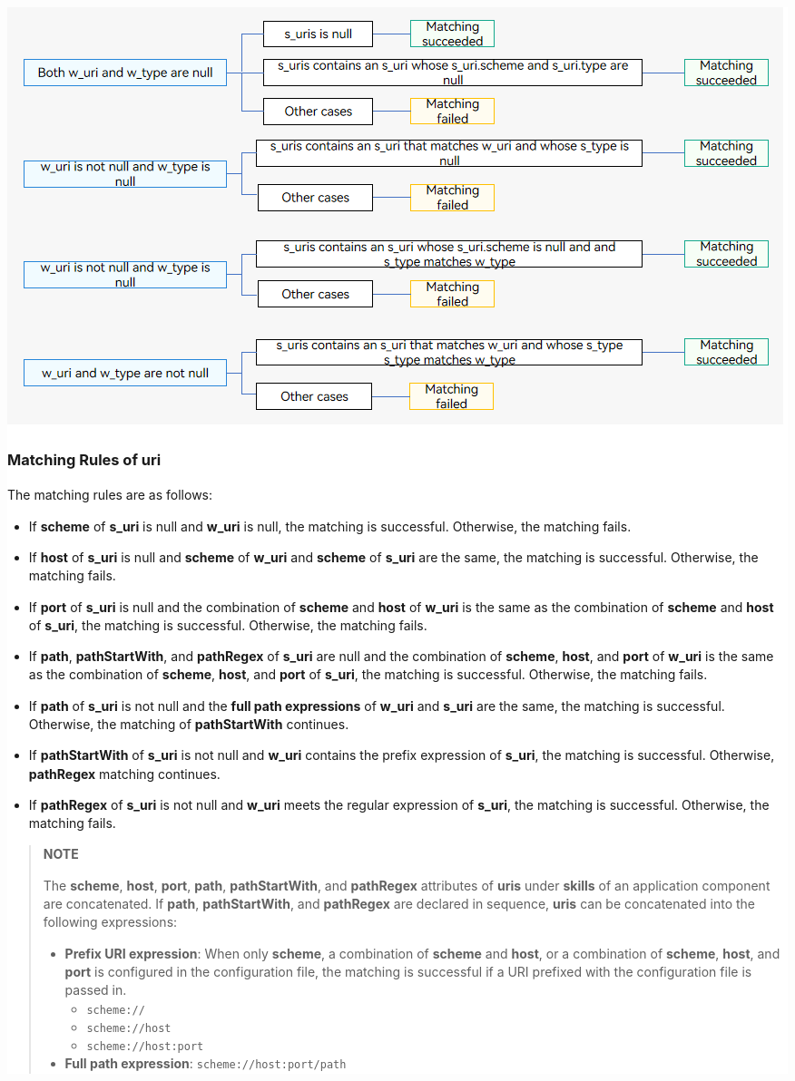 ![want-uri-type2](figures/want-uri-type2.png)


### Matching Rules of uri

The matching rules are as follows:

- If **scheme** of **s_uri** is null and **w_uri** is null, the matching is successful. Otherwise, the matching fails.

- If **host** of **s_uri** is null and **scheme** of **w_uri** and **scheme** of **s_uri** are the same, the matching is successful. Otherwise, the matching fails.

- If **port** of **s_uri** is null and the combination of **scheme** and **host** of **w_uri** is the same as the combination of **scheme** and **host** of **s_uri**, the matching is successful. Otherwise, the matching fails.

- If **path**, **pathStartWith**, and **pathRegex** of **s_uri** are null and the combination of **scheme**, **host**, and **port** of **w_uri** is the same as the combination of **scheme**, **host**, and **port** of **s_uri**, the matching is successful. Otherwise, the matching fails.

- If **path** of **s_uri** is not null and the **full path expressions** of **w_uri** and **s_uri** are the same, the matching is successful. Otherwise, the matching of **pathStartWith** continues.

- If **pathStartWith** of **s_uri** is not null and **w_uri** contains the prefix expression of **s_uri**, the matching is successful. Otherwise, **pathRegex** matching continues.

- If **pathRegex** of **s_uri** is not null and **w_uri** meets the regular expression of **s_uri**, the matching is successful. Otherwise, the matching fails.

> **NOTE**
>
> The **scheme**, **host**, **port**, **path**, **pathStartWith**, and **pathRegex** attributes of **uris** under **skills** of an application component are concatenated. If **path**, **pathStartWith**, and **pathRegex** are declared in sequence, **uris** can be concatenated into the following expressions:
>
> - **Prefix URI expression**: When only **scheme**, a combination of **scheme** and **host**, or a combination of **scheme**, **host**, and **port** is configured in the configuration file, the matching is successful if a URI prefixed with the configuration file is passed in.
>     * `scheme://`
>     * `scheme://host`
>     * `scheme://host:port`
> - **Full path expression**: `scheme://host:port/path`